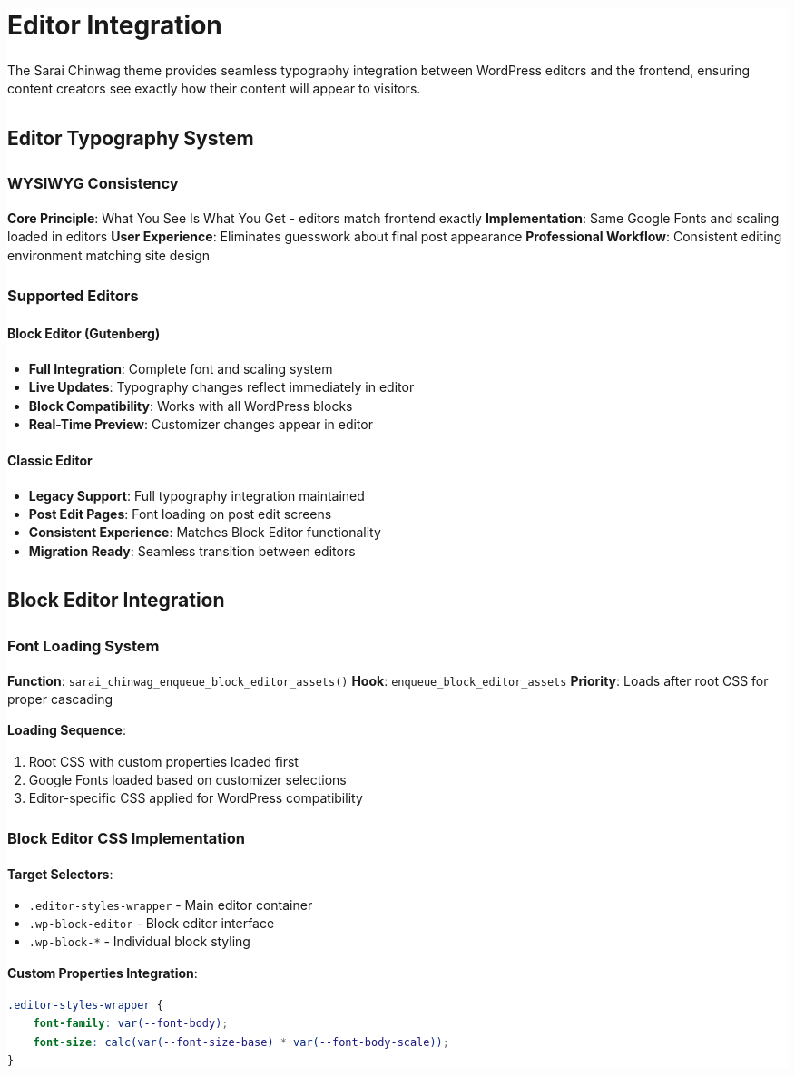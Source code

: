 # Editor Integration

The Sarai Chinwag theme provides seamless typography integration between WordPress editors and the frontend, ensuring content creators see exactly how their content will appear to visitors.

## Editor Typography System

### WYSIWYG Consistency

**Core Principle**: What You See Is What You Get - editors match frontend exactly
**Implementation**: Same Google Fonts and scaling loaded in editors
**User Experience**: Eliminates guesswork about final post appearance
**Professional Workflow**: Consistent editing environment matching site design

### Supported Editors

#### Block Editor (Gutenberg)
- **Full Integration**: Complete font and scaling system
- **Live Updates**: Typography changes reflect immediately in editor
- **Block Compatibility**: Works with all WordPress blocks
- **Real-Time Preview**: Customizer changes appear in editor

#### Classic Editor
- **Legacy Support**: Full typography integration maintained
- **Post Edit Pages**: Font loading on post edit screens
- **Consistent Experience**: Matches Block Editor functionality
- **Migration Ready**: Seamless transition between editors

## Block Editor Integration

### Font Loading System

**Function**: `sarai_chinwag_enqueue_block_editor_assets()`
**Hook**: `enqueue_block_editor_assets`
**Priority**: Loads after root CSS for proper cascading

**Loading Sequence**:
1. Root CSS with custom properties loaded first
2. Google Fonts loaded based on customizer selections
3. Editor-specific CSS applied for WordPress compatibility

### Block Editor CSS Implementation

**Target Selectors**:
- `.editor-styles-wrapper` - Main editor container
- `.wp-block-editor` - Block editor interface
- `.wp-block-*` - Individual block styling

**Custom Properties Integration**:
```css
.editor-styles-wrapper {
    font-family: var(--font-body);
    font-size: calc(var(--font-size-base) * var(--font-body-scale));
}
```
